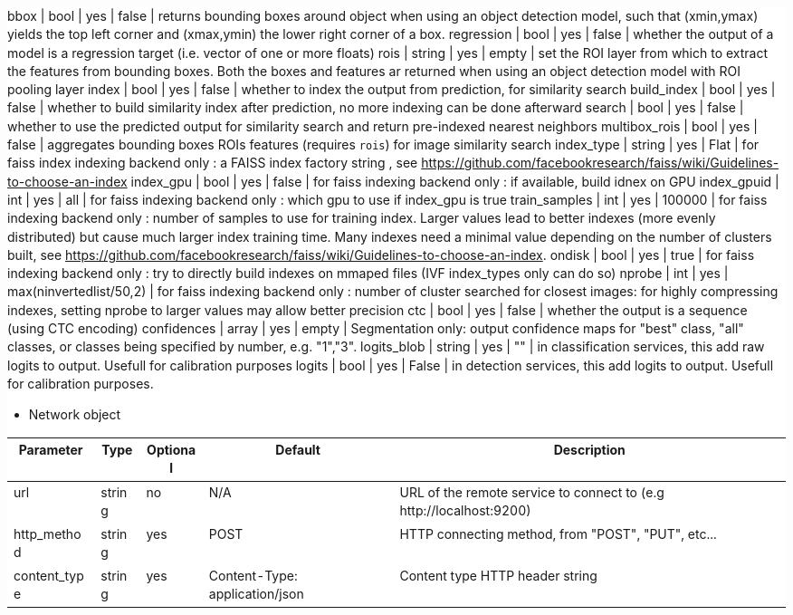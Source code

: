 bbox                 | bool   | yes      | false                   | returns bounding boxes around object when using an object detection model, such that (xmin,ymax) yields the top left corner and (xmax,ymin) the lower right corner of a
box.
regression           | bool   | yes      | false   | whether the output of a model is a regression target (i.e. vector of one or more floats)
rois                 | string | yes      | empty                   | set the ROI layer from which to extract the features from bounding boxes. Both the boxes and features ar returned when using an object detection model with ROI pooling layer
index                | bool   | yes      | false                   | whether to index the output from prediction, for similarity search
build_index          | bool   | yes      | false                   | whether to build similarity index after prediction, no more indexing can be done afterward
search               | bool   | yes      | false                   | whether to use the predicted output for similarity search and return pre-indexed nearest neighbors
multibox_rois        | bool   | yes      | false                   | aggregates bounding boxes ROIs features (requires `rois`) for image similarity search
index_type           | string | yes      | Flat                    | for faiss index indexing backend only : a FAISS index factory string , see https://github.com/facebookresearch/faiss/wiki/Guidelines-to-choose-an-index
index_gpu            | bool   | yes      | false                   | for faiss indexing backend only : if available, build idnex on GPU
index_gpuid          | int    | yes      | all                     | for faiss indexing backend only : which gpu to use if index_gpu is true
train_samples        | int    | yes      | 100000                  | for faiss indexing backend only :  number of samples to use for training index. Larger values lead to better indexes (more evenly distributed) but cause much larger index training time. Many indexes need a minimal value depending on the number of clusters built,  see https://github.com/facebookresearch/faiss/wiki/Guidelines-to-choose-an-index.
ondisk               | bool   | yes      | true                    | for faiss indexing backend only :  try to directly build indexes on mmaped files (IVF index_types only can do so)
nprobe               | int    | yes      | max(ninvertedlist/50,2) | for faiss indexing backend only : number of cluster searched for closest images: for highly compressing indexes, setting nprobe to larger values may allow better precision
ctc                  | bool   | yes      | false                   | whether the output is a sequence (using CTC encoding)
confidences          | array  | yes      | empty                   | Segmentation only: output confidence maps for "best" class, "all" classes, or classes being specified by number, e.g. "1","3".
logits_blob          | string | yes      | ""                      | in classification services, this add raw logits to output. Usefull for calibration purposes
logits               | bool   | yes      | False                   | in detection services, this add logits to output. Usefull for calibration purposes.

- Network object

Parameter    | Type   | Optional | Default                        | Description
---------    | ----   | -------- | -------                        | -----------
url          | string | no       | N/A                            | URL of the remote service to connect to (e.g http://localhost:9200)
http_method  | string | yes      | POST                           | HTTP connecting method, from "POST", "PUT", etc...
content_type | string | yes      | Content-Type: application/json | Content type HTTP header string
